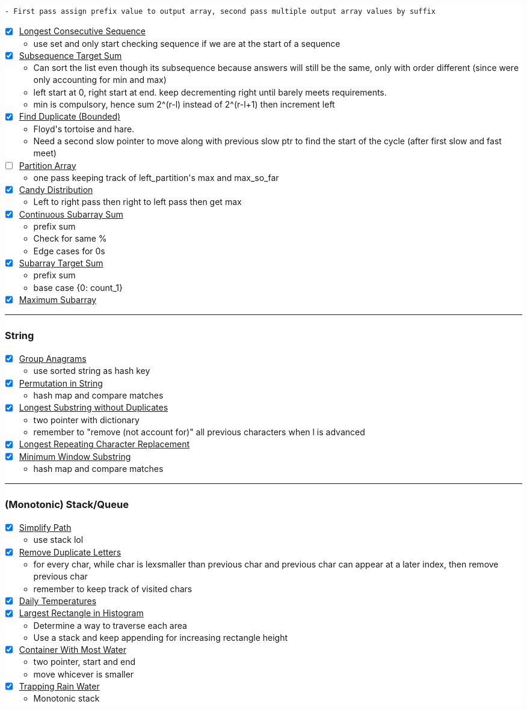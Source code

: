 	- First pass assign prefix value to output array, second pass multiple output array values by suffix
- [x] [Longest Consecutive Sequence](https://leetcode.com/problems/longest-consecutive-sequence/)
	- use set and only start checking sequence if we are at the start of a sequence
- [x] [Subsequence Target Sum](https://leetcode.com/problems/number-of-subsequences-that-satisfy-the-given-sum-condition/)
	- Can sort the list even though its subsequence because answers will still be the same, only with order different (since were only accounting for min and max)
	- left start at 0, right start at end. keep decrementing right until barely meets requirements.
	- min is compulsory, hence sum 2^(r-l) instead of 2^(r-l+1) then increment left
- [x] [Find Duplicate (Bounded)](https://leetcode.com/problems/find-the-duplicate-number/)
	- Floyd's tortoise and hare. 
	- Need a second slow pointer to move along with previous slow ptr to find the start of the cycle (after first slow and fast meet)
- [ ] [Partition Array](https://leetcode.com/problems/partition-array-into-disjoint-intervals/)
	- one pass keeping track of left_partition's max and max_so_far
- [x] [Candy Distribution](https://leetcode.com/problems/candy/)
	- Left to right pass then right to left pass then get max
- [x] [Continuous Subarray Sum](https://leetcode.com/problems/continuous-subarray-sum/ "https://leetcode.com/problems/continuous-subarray-sum/")
	- prefix sum
	- Check for same %
	- Edge cases for 0s
- [x] [Subarray Target Sum](https://leetcode.com/problems/subarray-sum-equals-k/)
	- prefix sum
	- base case {0: count_1}
- [x] [Maximum Subarray](https://leetcode.com/problems/maximum-subarray/ "https://leetcode.com/problems/maximum-subarray/")
---
### String
- [x] [Group Anagrams](https://leetcode.com/problems/group-anagrams/)
	- use sorted string as hash key
- [x] [Permutation in String](https://leetcode.com/problems/permutation-in-string/)
	- hash map and compare matches
- [x] [Longest Substring without Duplicates](https://leetcode.com/problems/longest-substring-without-repeating-characters/)
	- two pointer with dictionary
	- remember to "remove (not account for)" all previous characters when l is advanced
- [x] [Longest Repeating Character Replacement](https://leetcode.com/problems/longest-repeating-character-replacement/)
- [x] [Minimum Window Substring](https://leetcode.com/problems/minimum-window-substring/)
	- hash map and compare matches
---
### (Monotonic) Stack/Queue 
- [x] [Simplify Path](https://leetcode.com/problems/simplify-path/)
	- use stack lol
- [x] [Remove Duplicate Letters](https://leetcode.com/problems/remove-duplicate-letters/)
	- for every char, while char is lexsmaller than previous char and previous char can appear at a later index, then remove previous char
	- remember to keep track of visited chars
- [x] [Daily Temperatures](https://leetcode.com/problems/daily-temperatures/ "https://leetcode.com/problems/daily-temperatures/")
- [x] [Largest Rectangle in Histogram](https://leetcode.com/problems/largest-rectangle-in-histogram/)
	- Determine a way to traverse each area
	- Use a stack and keep appending for increasing rectangle height
- [x] [Container With Most Water](https://leetcode.com/problems/container-with-most-water/)
	- two pointer, start and end
	- move whicever is smaller
- [x] [Trapping Rain Water](https://leetcode.com/problems/trapping-rain-water/)
	- Monotonic stack